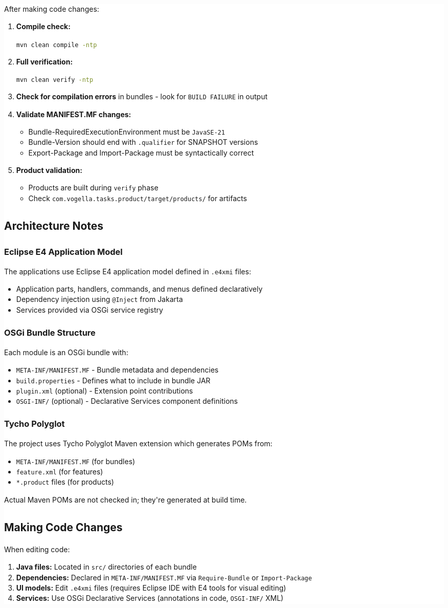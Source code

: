 After making code changes:

1. **Compile check:**
   ```bash
   mvn clean compile -ntp
   ```

2. **Full verification:**
   ```bash
   mvn clean verify -ntp
   ```

3. **Check for compilation errors** in bundles - look for `BUILD FAILURE` in output

4. **Validate MANIFEST.MF changes:**
   - Bundle-RequiredExecutionEnvironment must be `JavaSE-21`
   - Bundle-Version should end with `.qualifier` for SNAPSHOT versions
   - Export-Package and Import-Package must be syntactically correct

5. **Product validation:**
   - Products are built during `verify` phase
   - Check `com.vogella.tasks.product/target/products/` for artifacts

## Architecture Notes

### Eclipse E4 Application Model

The applications use Eclipse E4 application model defined in `.e4xmi` files:
- Application parts, handlers, commands, and menus defined declaratively
- Dependency injection using `@Inject` from Jakarta
- Services provided via OSGi service registry

### OSGi Bundle Structure

Each module is an OSGi bundle with:
- `META-INF/MANIFEST.MF` - Bundle metadata and dependencies
- `build.properties` - Defines what to include in bundle JAR
- `plugin.xml` (optional) - Extension point contributions
- `OSGI-INF/` (optional) - Declarative Services component definitions

### Tycho Polyglot

The project uses Tycho Polyglot Maven extension which generates POMs from:
- `META-INF/MANIFEST.MF` (for bundles)
- `feature.xml` (for features)
- `*.product` files (for products)

Actual Maven POMs are not checked in; they're generated at build time.

## Making Code Changes

When editing code:

1. **Java files:** Located in `src/` directories of each bundle
2. **Dependencies:** Declared in `META-INF/MANIFEST.MF` via `Require-Bundle` or `Import-Package`
3. **UI models:** Edit `.e4xmi` files (requires Eclipse IDE with E4 tools for visual editing)
4. **Services:** Use OSGi Declarative Services (annotations in code, `OSGI-INF/` XML)
